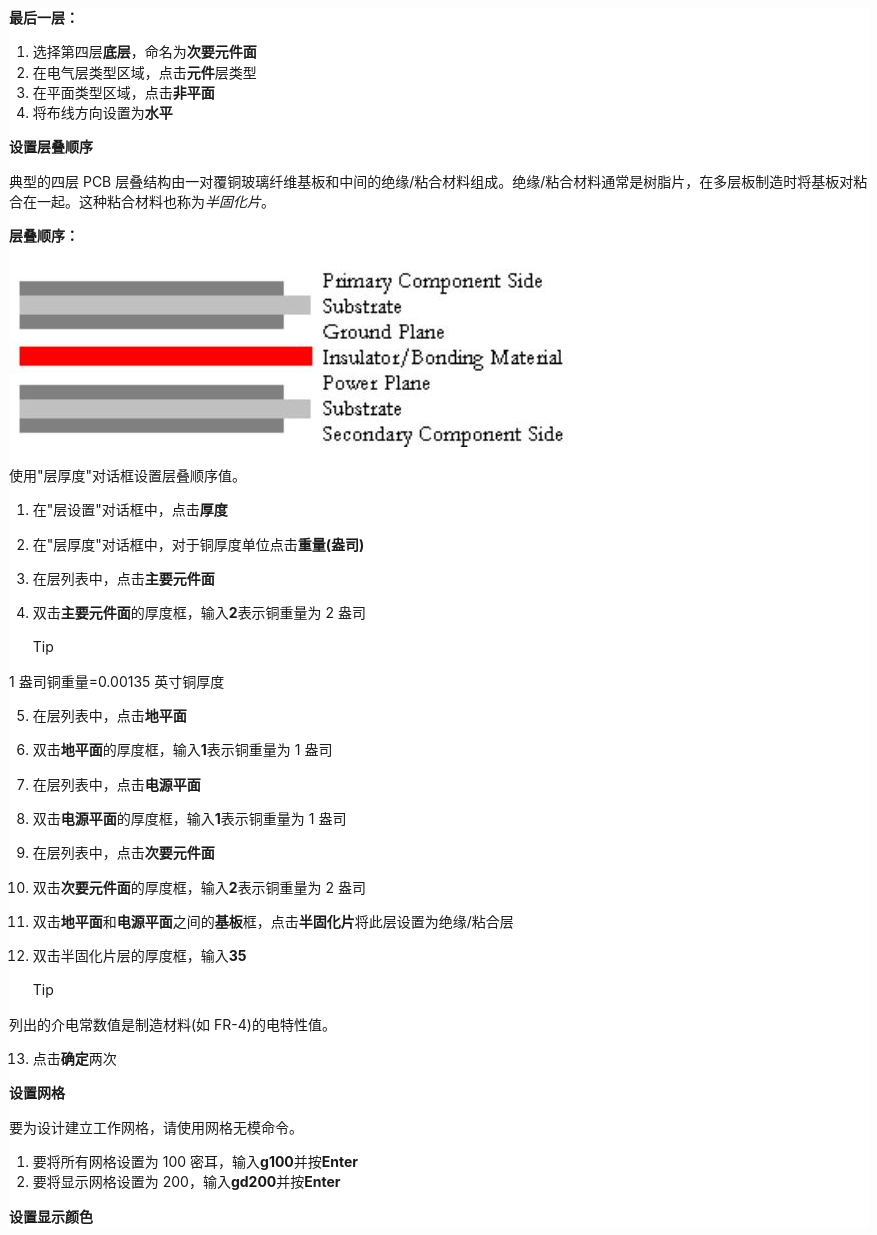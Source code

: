 **最后一层：**

1. 选择第四层**底层**，命名为**次要元件面**
2. 在电气层类型区域，点击**元件**层类型
3. 在平面类型区域，点击**非平面**
4. 将布线方向设置为**水平**

**设置层叠顺序**

典型的四层 PCB 层叠结构由一对覆铜玻璃纤维基板和中间的绝缘/粘合材料组成。绝缘/粘合材料通常是树脂片，在多层板制造时将基板对粘合在一起。这种粘合材料也称为*半固化片*。

**层叠顺序：**

![](/layout/tutorial/3/_page_1_Figure_24.jpeg)

使用"层厚度"对话框设置层叠顺序值。

1. 在"层设置"对话框中，点击**厚度**
2. 在"层厚度"对话框中，对于铜厚度单位点击**重量(盎司)**
3. 在层列表中，点击**主要元件面**
4. 双击**主要元件面**的厚度框，输入**2**表示铜重量为 2 盎司

   > [!TIP]
 1 盎司铜重量=0.00135 英寸铜厚度

5. 在层列表中，点击**地平面**
6. 双击**地平面**的厚度框，输入**1**表示铜重量为 1 盎司
7. 在层列表中，点击**电源平面**
8. 双击**电源平面**的厚度框，输入**1**表示铜重量为 1 盎司
9. 在层列表中，点击**次要元件面**
10. 双击**次要元件面**的厚度框，输入**2**表示铜重量为 2 盎司
11. 双击**地平面**和**电源平面**之间的**基板**框，点击**半固化片**将此层设置为绝缘/粘合层
12. 双击半固化片层的厚度框，输入**35**

    > [!TIP]
 列出的介电常数值是制造材料(如 FR-4)的电特性值。

13. 点击**确定**两次

**设置网格**

要为设计建立工作网格，请使用网格无模命令。

1. 要将所有网格设置为 100 密耳，输入**g100**并按**Enter**
2. 要将显示网格设置为 200，输入**gd200**并按**Enter**

**设置显示颜色**
